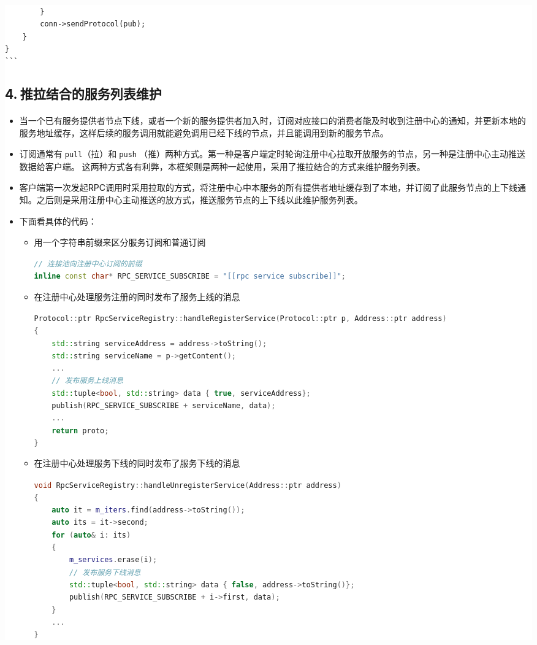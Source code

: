             }
            conn->sendProtocol(pub);
        }
    }
    ```

## 4. 推拉结合的服务列表维护

+ 当一个已有服务提供者节点下线，或者一个新的服务提供者加入时，订阅对应接口的消费者能及时收到注册中心的通知，并更新本地的服务地址缓存，这样后续的服务调用就能避免调用已经下线的节点，并且能调用到新的服务节点。
+ 订阅通常有 `pull`（拉）和 `push` （推）两种方式。第一种是客户端定时轮询注册中心拉取开放服务的节点，另一种是注册中心主动推送数据给客户端。 这两种方式各有利弊，本框架则是两种一起使用，采用了推拉结合的方式来维护服务列表。
+ 客户端第一次发起RPC调用时采用拉取的方式，将注册中心中本服务的所有提供者地址缓存到了本地，并订阅了此服务节点的上下线通知。之后则是采用注册中心主动推送的放方式，推送服务节点的上下线以此维护服务列表。

+ 下面看具体的代码：

  + 用一个字符串前缀来区分服务订阅和普通订阅

    ```C++
    // 连接池向注册中心订阅的前缀
    inline const char* RPC_SERVICE_SUBSCRIBE = "[[rpc service subscribe]]";
    ```

  + 在注册中心处理服务注册的同时发布了服务上线的消息

    ```C++
    Protocol::ptr RpcServiceRegistry::handleRegisterService(Protocol::ptr p, Address::ptr address) 
    {
        std::string serviceAddress = address->toString();
        std::string serviceName = p->getContent();
        ...
        // 发布服务上线消息
        std::tuple<bool, std::string> data { true, serviceAddress};
        publish(RPC_SERVICE_SUBSCRIBE + serviceName, data);
        ...
        return proto;
    }
    ```

  + 在注册中心处理服务下线的同时发布了服务下线的消息

    ```C++
    void RpcServiceRegistry::handleUnregisterService(Address::ptr address) 
    {
        auto it = m_iters.find(address->toString());
        auto its = it->second;
        for (auto& i: its)
        {
            m_services.erase(i);
            // 发布服务下线消息
            std::tuple<bool, std::string> data { false, address->toString()};
            publish(RPC_SERVICE_SUBSCRIBE + i->first, data);
        }
        ...
    }
    ```
